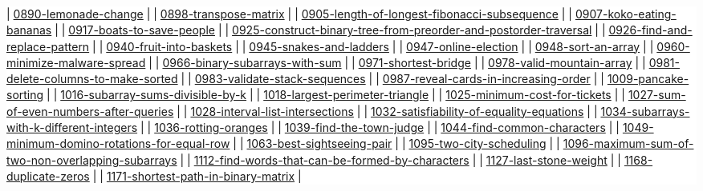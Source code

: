 | [0890-lemonade-change](https://github.com/Biruktadele/Leetcode/tree/master/0890-lemonade-change) |
| [0898-transpose-matrix](https://github.com/Biruktadele/Leetcode/tree/master/0898-transpose-matrix) |
| [0905-length-of-longest-fibonacci-subsequence](https://github.com/Biruktadele/Leetcode/tree/master/0905-length-of-longest-fibonacci-subsequence) |
| [0907-koko-eating-bananas](https://github.com/Biruktadele/Leetcode/tree/master/0907-koko-eating-bananas) |
| [0917-boats-to-save-people](https://github.com/Biruktadele/Leetcode/tree/master/0917-boats-to-save-people) |
| [0925-construct-binary-tree-from-preorder-and-postorder-traversal](https://github.com/Biruktadele/Leetcode/tree/master/0925-construct-binary-tree-from-preorder-and-postorder-traversal) |
| [0926-find-and-replace-pattern](https://github.com/Biruktadele/Leetcode/tree/master/0926-find-and-replace-pattern) |
| [0940-fruit-into-baskets](https://github.com/Biruktadele/Leetcode/tree/master/0940-fruit-into-baskets) |
| [0945-snakes-and-ladders](https://github.com/Biruktadele/Leetcode/tree/master/0945-snakes-and-ladders) |
| [0947-online-election](https://github.com/Biruktadele/Leetcode/tree/master/0947-online-election) |
| [0948-sort-an-array](https://github.com/Biruktadele/Leetcode/tree/master/0948-sort-an-array) |
| [0960-minimize-malware-spread](https://github.com/Biruktadele/Leetcode/tree/master/0960-minimize-malware-spread) |
| [0966-binary-subarrays-with-sum](https://github.com/Biruktadele/Leetcode/tree/master/0966-binary-subarrays-with-sum) |
| [0971-shortest-bridge](https://github.com/Biruktadele/Leetcode/tree/master/0971-shortest-bridge) |
| [0978-valid-mountain-array](https://github.com/Biruktadele/Leetcode/tree/master/0978-valid-mountain-array) |
| [0981-delete-columns-to-make-sorted](https://github.com/Biruktadele/Leetcode/tree/master/0981-delete-columns-to-make-sorted) |
| [0983-validate-stack-sequences](https://github.com/Biruktadele/Leetcode/tree/master/0983-validate-stack-sequences) |
| [0987-reveal-cards-in-increasing-order](https://github.com/Biruktadele/Leetcode/tree/master/0987-reveal-cards-in-increasing-order) |
| [1009-pancake-sorting](https://github.com/Biruktadele/Leetcode/tree/master/1009-pancake-sorting) |
| [1016-subarray-sums-divisible-by-k](https://github.com/Biruktadele/Leetcode/tree/master/1016-subarray-sums-divisible-by-k) |
| [1018-largest-perimeter-triangle](https://github.com/Biruktadele/Leetcode/tree/master/1018-largest-perimeter-triangle) |
| [1025-minimum-cost-for-tickets](https://github.com/Biruktadele/Leetcode/tree/master/1025-minimum-cost-for-tickets) |
| [1027-sum-of-even-numbers-after-queries](https://github.com/Biruktadele/Leetcode/tree/master/1027-sum-of-even-numbers-after-queries) |
| [1028-interval-list-intersections](https://github.com/Biruktadele/Leetcode/tree/master/1028-interval-list-intersections) |
| [1032-satisfiability-of-equality-equations](https://github.com/Biruktadele/Leetcode/tree/master/1032-satisfiability-of-equality-equations) |
| [1034-subarrays-with-k-different-integers](https://github.com/Biruktadele/Leetcode/tree/master/1034-subarrays-with-k-different-integers) |
| [1036-rotting-oranges](https://github.com/Biruktadele/Leetcode/tree/master/1036-rotting-oranges) |
| [1039-find-the-town-judge](https://github.com/Biruktadele/Leetcode/tree/master/1039-find-the-town-judge) |
| [1044-find-common-characters](https://github.com/Biruktadele/Leetcode/tree/master/1044-find-common-characters) |
| [1049-minimum-domino-rotations-for-equal-row](https://github.com/Biruktadele/Leetcode/tree/master/1049-minimum-domino-rotations-for-equal-row) |
| [1063-best-sightseeing-pair](https://github.com/Biruktadele/Leetcode/tree/master/1063-best-sightseeing-pair) |
| [1095-two-city-scheduling](https://github.com/Biruktadele/Leetcode/tree/master/1095-two-city-scheduling) |
| [1096-maximum-sum-of-two-non-overlapping-subarrays](https://github.com/Biruktadele/Leetcode/tree/master/1096-maximum-sum-of-two-non-overlapping-subarrays) |
| [1112-find-words-that-can-be-formed-by-characters](https://github.com/Biruktadele/Leetcode/tree/master/1112-find-words-that-can-be-formed-by-characters) |
| [1127-last-stone-weight](https://github.com/Biruktadele/Leetcode/tree/master/1127-last-stone-weight) |
| [1168-duplicate-zeros](https://github.com/Biruktadele/Leetcode/tree/master/1168-duplicate-zeros) |
| [1171-shortest-path-in-binary-matrix](https://github.com/Biruktadele/Leetcode/tree/master/1171-shortest-path-in-binary-matrix) |
